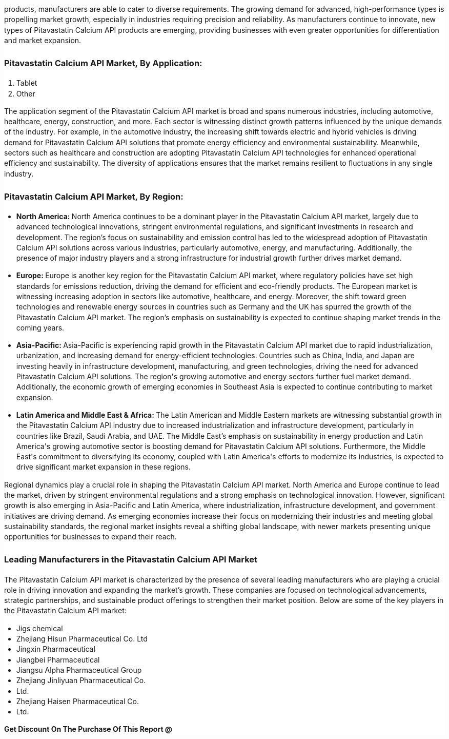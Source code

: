 products, manufacturers are able to cater to diverse requirements. The growing demand for advanced, high-performance types is propelling market growth, especially in industries requiring precision and reliability. As manufacturers continue to innovate, new types of Pitavastatin Calcium API products are emerging, providing businesses with even greater opportunities for differentiation and market expansion.</p><h3>Pitavastatin Calcium API Market,&nbsp;By Application:</h3><ol><li>Tablet<li> Other</li></ol><p>The application segment of the Pitavastatin Calcium API market is broad and spans numerous industries, including automotive, healthcare, energy, construction, and more. Each sector is witnessing distinct growth patterns influenced by the unique demands of the industry. For example, in the automotive industry, the increasing shift towards electric and hybrid vehicles is driving demand for Pitavastatin Calcium API solutions that promote energy efficiency and environmental sustainability. Meanwhile, sectors such as healthcare and construction are adopting Pitavastatin Calcium API technologies for enhanced operational efficiency and sustainability. The diversity of applications ensures that the market remains resilient to fluctuations in any single industry.</p><h3>Pitavastatin Calcium API Market, By Region:</h3><ul><li><p><strong>North America:&nbsp;</strong>North America continues to be a dominant player in the Pitavastatin Calcium API market, largely due to advanced technological innovations, stringent environmental regulations, and significant investments in research and development. The region&rsquo;s focus on sustainability and emission control has led to the widespread adoption of Pitavastatin Calcium API solutions across various industries, particularly automotive, energy, and manufacturing. Additionally, the presence of major industry players and a strong infrastructure for industrial growth further drives market demand.</p></li><li><p><strong><strong>Europe:&nbsp;</strong></strong>Europe is another key region for the Pitavastatin Calcium API market, where regulatory policies have set high standards for emissions reduction, driving the demand for efficient and eco-friendly products. The European market is witnessing increasing adoption in sectors like automotive, healthcare, and energy. Moreover, the shift toward green technologies and renewable energy sources in countries such as Germany and the UK has spurred the growth of the Pitavastatin Calcium API market. The region&rsquo;s emphasis on sustainability is expected to continue shaping market trends in the coming years.</p></li><li><p><strong><strong>Asia-Pacific:&nbsp;</strong></strong>Asia-Pacific is experiencing rapid growth in the Pitavastatin Calcium API market due to rapid industrialization, urbanization, and increasing demand for energy-efficient technologies. Countries such as China, India, and Japan are investing heavily in infrastructure development, manufacturing, and green technologies, driving the need for advanced Pitavastatin Calcium API solutions. The region's growing automotive and energy sectors further fuel market demand. Additionally, the economic growth of emerging economies in Southeast Asia is expected to continue contributing to market expansion.</p></li><li><p><strong><strong>Latin America and Middle East &amp; Africa:&nbsp;</strong></strong>The Latin American and Middle Eastern markets are witnessing substantial growth in the Pitavastatin Calcium API industry due to increased industrialization and infrastructure development, particularly in countries like Brazil, Saudi Arabia, and UAE. The Middle East&rsquo;s emphasis on sustainability in energy production and Latin America's growing automotive sector is boosting demand for Pitavastatin Calcium API solutions. Furthermore, the Middle East's commitment to diversifying its economy, coupled with Latin America's efforts to modernize its industries, is expected to drive significant market expansion in these regions.</p></li></ul><p>Regional dynamics play a crucial role in shaping the Pitavastatin Calcium API market. North America and Europe continue to lead the market, driven by stringent environmental regulations and a strong emphasis on technological innovation. However, significant growth is also emerging in Asia-Pacific and Latin America, where industrialization, infrastructure development, and government initiatives are driving demand. As emerging economies increase their focus on modernizing their industries and meeting global sustainability standards, the regional market insights reveal a shifting global landscape, with newer markets presenting unique opportunities for businesses to expand their reach.</p><h3><strong>Leading Manufacturers in the Pitavastatin Calcium API Market</strong></h3><p>The Pitavastatin Calcium API market is characterized by the presence of several leading manufacturers who are playing a crucial role in driving innovation and expanding the market&rsquo;s growth. These companies are focused on technological advancements, strategic partnerships, and sustainable product offerings to strengthen their market position. Below are some of the key players in the Pitavastatin Calcium API market:</p></div><div class="article-main__content" data-test-id="publishing-text-block"><ul><li><span class="">Jigs chemical<li> Zhejiang Hisun Pharmaceutical Co. Ltd<li> Jingxin Pharmaceutical<li> Jiangbei Pharmaceutical<li> Jiangsu Alpha Pharmaceutical Group<li> Zhejiang Jinliyuan Pharmaceutical Co.<li> Ltd.<li> Zhejiang Haisen Pharmaceutical Co.<li> Ltd.</span></li></ul></div><div class="article-main__content" data-test-id="publishing-text-block"><p><span class="font-[700]"><strong>Get Discount On The Purchase Of This Report @</strong>